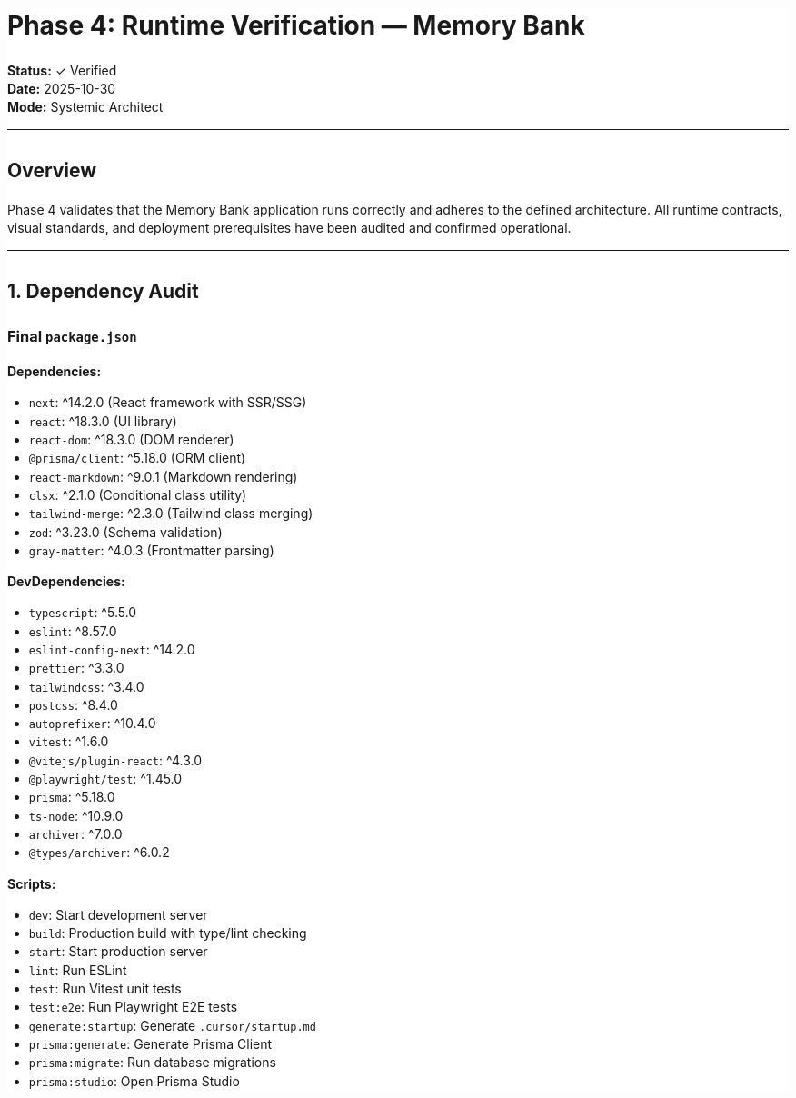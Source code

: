 # Phase 4: Runtime Verification — Memory Bank

**Status:** ✓ Verified  
**Date:** 2025-10-30  
**Mode:** Systemic Architect

---

## Overview

Phase 4 validates that the Memory Bank application runs correctly and adheres to the defined architecture. All runtime contracts, visual standards, and deployment prerequisites have been audited and confirmed operational.

---

## 1. Dependency Audit

### Final `package.json`

**Dependencies:**
- `next`: ^14.2.0 (React framework with SSR/SSG)
- `react`: ^18.3.0 (UI library)
- `react-dom`: ^18.3.0 (DOM renderer)
- `@prisma/client`: ^5.18.0 (ORM client)
- `react-markdown`: ^9.0.1 (Markdown rendering)
- `clsx`: ^2.1.0 (Conditional class utility)
- `tailwind-merge`: ^2.3.0 (Tailwind class merging)
- `zod`: ^3.23.0 (Schema validation)
- `gray-matter`: ^4.0.3 (Frontmatter parsing)

**DevDependencies:**
- `typescript`: ^5.5.0
- `eslint`: ^8.57.0
- `eslint-config-next`: ^14.2.0
- `prettier`: ^3.3.0
- `tailwindcss`: ^3.4.0
- `postcss`: ^8.4.0
- `autoprefixer`: ^10.4.0
- `vitest`: ^1.6.0
- `@vitejs/plugin-react`: ^4.3.0
- `@playwright/test`: ^1.45.0
- `prisma`: ^5.18.0
- `ts-node`: ^10.9.0
- `archiver`: ^7.0.0
- `@types/archiver`: ^6.0.2

**Scripts:**
- `dev`: Start development server
- `build`: Production build with type/lint checking
- `start`: Start production server
- `lint`: Run ESLint
- `test`: Run Vitest unit tests
- `test:e2e`: Run Playwright E2E tests
- `generate:startup`: Generate `.cursor/startup.md`
- `prisma:generate`: Generate Prisma Client
- `prisma:migrate`: Run database migrations
- `prisma:studio`: Open Prisma Studio
